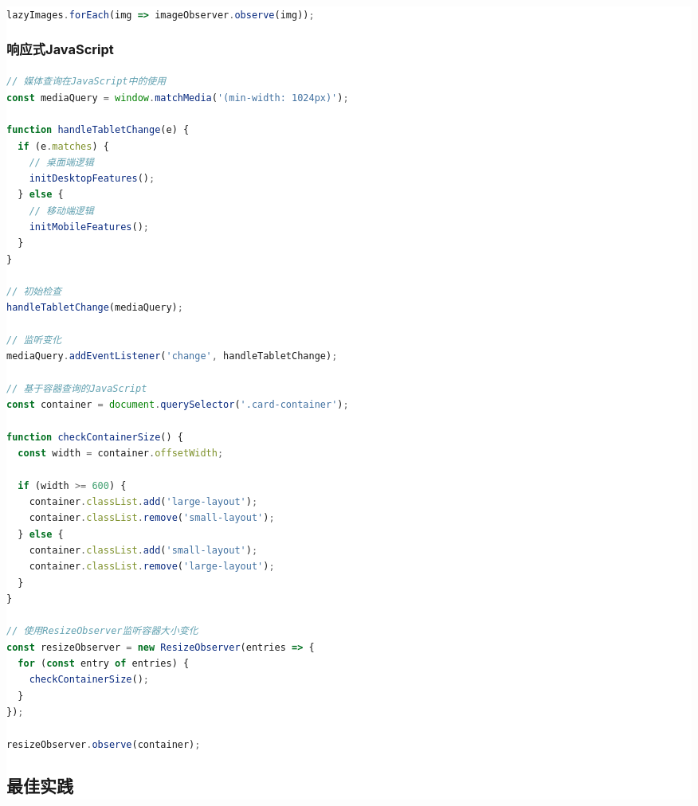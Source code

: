 ```javascript
lazyImages.forEach(img => imageObserver.observe(img));
```

### 响应式JavaScript

```javascript
// 媒体查询在JavaScript中的使用
const mediaQuery = window.matchMedia('(min-width: 1024px)');

function handleTabletChange(e) {
  if (e.matches) {
    // 桌面端逻辑
    initDesktopFeatures();
  } else {
    // 移动端逻辑
    initMobileFeatures();
  }
}

// 初始检查
handleTabletChange(mediaQuery);

// 监听变化
mediaQuery.addEventListener('change', handleTabletChange);

// 基于容器查询的JavaScript
const container = document.querySelector('.card-container');

function checkContainerSize() {
  const width = container.offsetWidth;
  
  if (width >= 600) {
    container.classList.add('large-layout');
    container.classList.remove('small-layout');
  } else {
    container.classList.add('small-layout');
    container.classList.remove('large-layout');
  }
}

// 使用ResizeObserver监听容器大小变化
const resizeObserver = new ResizeObserver(entries => {
  for (const entry of entries) {
    checkContainerSize();
  }
});

resizeObserver.observe(container);
```

## 最佳实践

